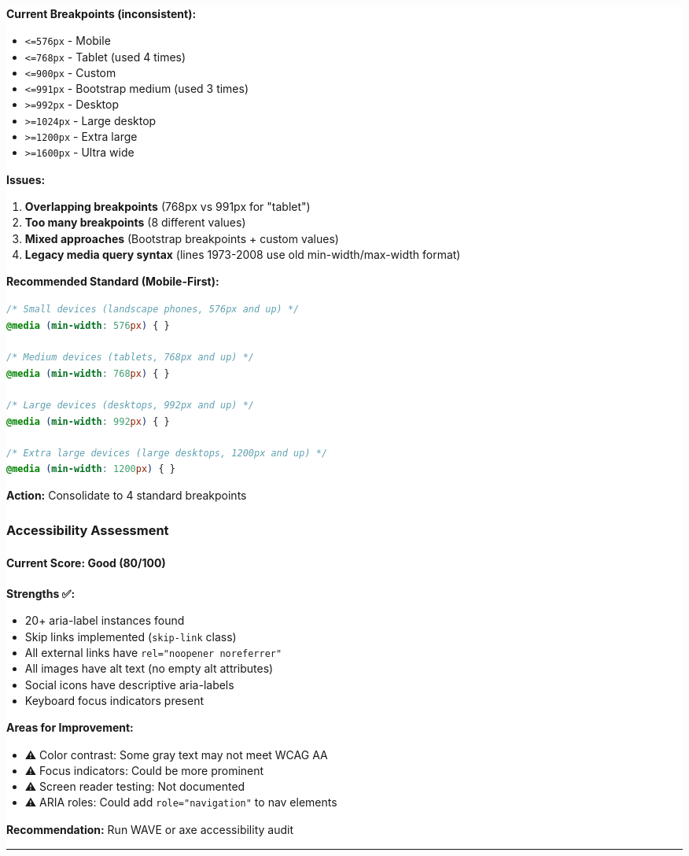 **Current Breakpoints (inconsistent):**
- `<=576px` - Mobile
- `<=768px` - Tablet (used 4 times)
- `<=900px` - Custom
- `<=991px` - Bootstrap medium (used 3 times)
- `>=992px` - Desktop
- `>=1024px` - Large desktop
- `>=1200px` - Extra large
- `>=1600px` - Ultra wide

**Issues:**
1. **Overlapping breakpoints** (768px vs 991px for "tablet")
2. **Too many breakpoints** (8 different values)
3. **Mixed approaches** (Bootstrap breakpoints + custom values)
4. **Legacy media query syntax** (lines 1973-2008 use old min-width/max-width format)

**Recommended Standard (Mobile-First):**
```css
/* Small devices (landscape phones, 576px and up) */
@media (min-width: 576px) { }

/* Medium devices (tablets, 768px and up) */
@media (min-width: 768px) { }

/* Large devices (desktops, 992px and up) */
@media (min-width: 992px) { }

/* Extra large devices (large desktops, 1200px and up) */
@media (min-width: 1200px) { }
```

**Action:** Consolidate to 4 standard breakpoints

### Accessibility Assessment

#### Current Score: Good (80/100)

**Strengths ✅:**
- 20+ aria-label instances found
- Skip links implemented (`skip-link` class)
- All external links have `rel="noopener noreferrer"`
- All images have alt text (no empty alt attributes)
- Social icons have descriptive aria-labels
- Keyboard focus indicators present

**Areas for Improvement:**
- ⚠️ Color contrast: Some gray text may not meet WCAG AA
- ⚠️ Focus indicators: Could be more prominent
- ⚠️ Screen reader testing: Not documented
- ⚠️ ARIA roles: Could add `role="navigation"` to nav elements

**Recommendation:** Run WAVE or axe accessibility audit

---
